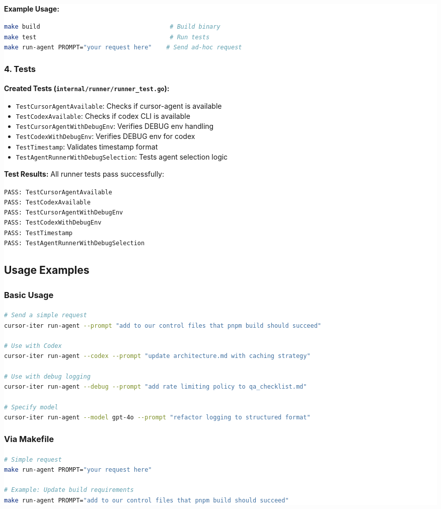 **Example Usage:**
```bash
make build                                    # Build binary
make test                                     # Run tests
make run-agent PROMPT="your request here"    # Send ad-hoc request
```

### 4. Tests

**Created Tests (`internal/runner/runner_test.go`):**
- `TestCursorAgentAvailable`: Checks if cursor-agent is available
- `TestCodexAvailable`: Checks if codex CLI is available
- `TestCursorAgentWithDebugEnv`: Verifies DEBUG env handling
- `TestCodexWithDebugEnv`: Verifies DEBUG env for codex
- `TestTimestamp`: Validates timestamp format
- `TestAgentRunnerWithDebugSelection`: Tests agent selection logic

**Test Results:**
All runner tests pass successfully:
```
PASS: TestCursorAgentAvailable
PASS: TestCodexAvailable
PASS: TestCursorAgentWithDebugEnv
PASS: TestCodexWithDebugEnv
PASS: TestTimestamp
PASS: TestAgentRunnerWithDebugSelection
```

## Usage Examples

### Basic Usage

```bash
# Send a simple request
cursor-iter run-agent --prompt "add to our control files that pnpm build should succeed"

# Use with Codex
cursor-iter run-agent --codex --prompt "update architecture.md with caching strategy"

# Use with debug logging
cursor-iter run-agent --debug --prompt "add rate limiting policy to qa_checklist.md"

# Specify model
cursor-iter run-agent --model gpt-4o --prompt "refactor logging to structured format"
```

### Via Makefile

```bash
# Simple request
make run-agent PROMPT="your request here"

# Example: Update build requirements
make run-agent PROMPT="add to our control files that pnpm build should succeed"
```
